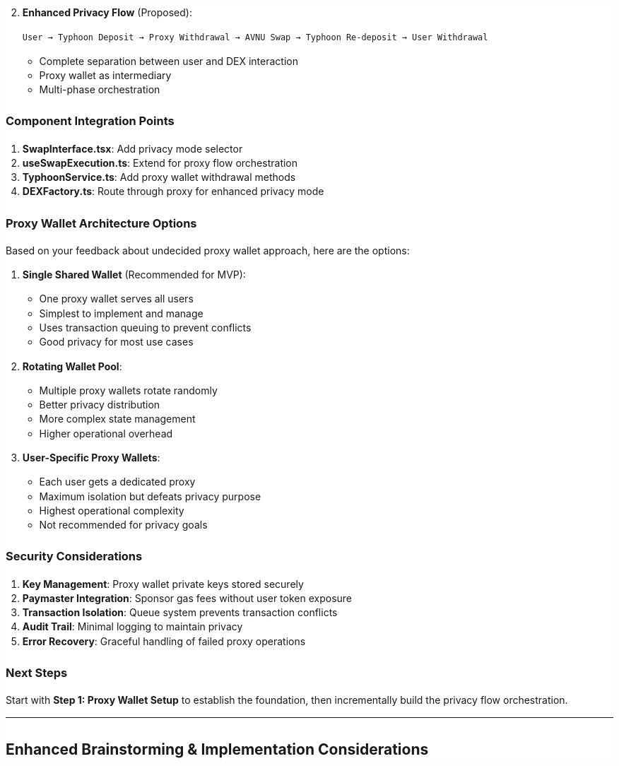 2. **Enhanced Privacy Flow** (Proposed):
   ```
   User → Typhoon Deposit → Proxy Withdrawal → AVNU Swap → Typhoon Re-deposit → User Withdrawal
   ```
   - Complete separation between user and DEX interaction
   - Proxy wallet as intermediary
   - Multi-phase orchestration

### Component Integration Points

1. **SwapInterface.tsx**: Add privacy mode selector
2. **useSwapExecution.ts**: Extend for proxy flow orchestration
3. **TyphoonService.ts**: Add proxy wallet withdrawal methods
4. **DEXFactory.ts**: Route through proxy for enhanced privacy mode

### Proxy Wallet Architecture Options

Based on your feedback about undecided proxy wallet approach, here are the options:

1. **Single Shared Wallet** (Recommended for MVP):
   - One proxy wallet serves all users
   - Simplest to implement and manage
   - Uses transaction queuing to prevent conflicts
   - Good privacy for most use cases

2. **Rotating Wallet Pool**:
   - Multiple proxy wallets rotate randomly
   - Better privacy distribution
   - More complex state management
   - Higher operational overhead

3. **User-Specific Proxy Wallets**:
   - Each user gets a dedicated proxy
   - Maximum isolation but defeats privacy purpose
   - Highest operational complexity
   - Not recommended for privacy goals

### Security Considerations

1. **Key Management**: Proxy wallet private keys stored securely
2. **Paymaster Integration**: Sponsor gas fees without user token exposure
3. **Transaction Isolation**: Queue system prevents transaction conflicts
4. **Audit Trail**: Minimal logging to maintain privacy
5. **Error Recovery**: Graceful handling of failed proxy operations

### Next Steps

Start with **Step 1: Proxy Wallet Setup** to establish the foundation, then incrementally build the privacy flow orchestration.

---

## Enhanced Brainstorming & Implementation Considerations
